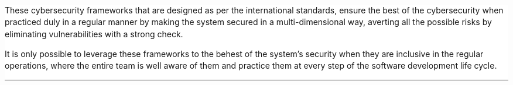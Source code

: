 These cybersecurity frameworks that are designed as per the international standards, ensure the best of the cybersecurity when practiced duly in a regular manner by making the system secured in a multi-dimensional way, averting all the possible risks by eliminating vulnerabilities with a strong check.

It is only possible to leverage these frameworks to the behest of the system’s security when they are inclusive in the regular operations, where the entire team is well aware of them and practice them at every step of the software development life cycle.


---
